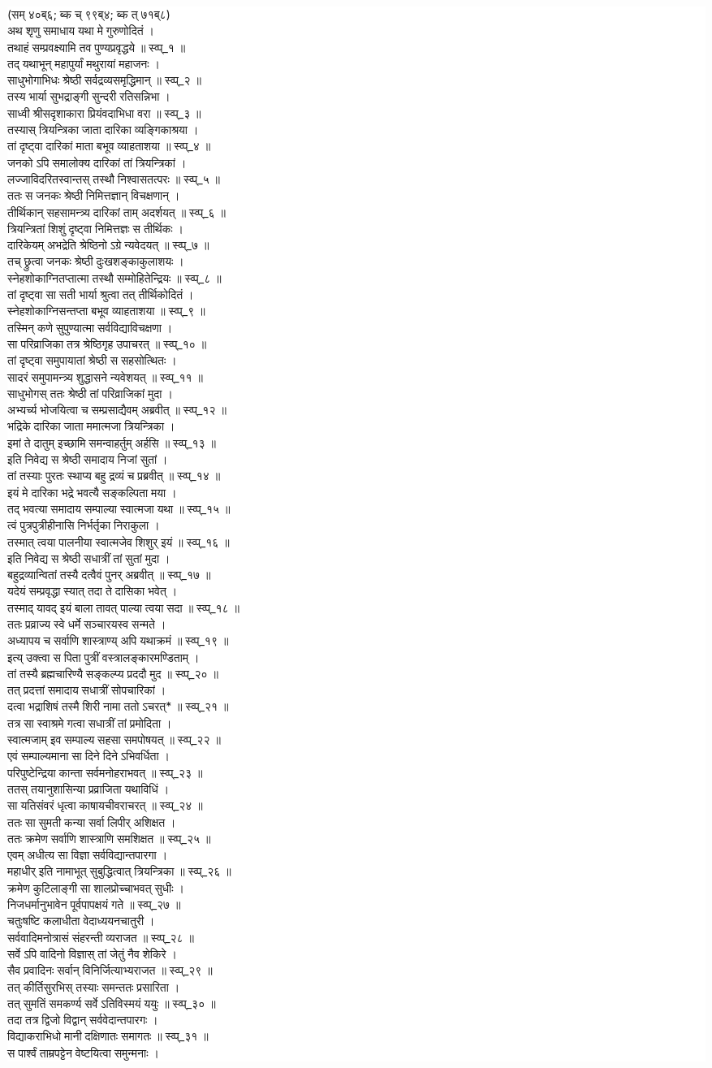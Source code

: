 (सम् ४०ब्६; ब्क च् ९९ब्४; ब्क त् ७१ब्८)  
अथ शृणु समाधाय यथा मे गुरुणोदितं ।  
तथाहं सम्प्रवक्ष्यामि तव पुण्यप्रवृद्धये ॥ स्व्प्_१ ॥  
तद् यथाभून् महापुर्यां मथुरायां महाजनः ।  
साधुभोगाभिधः श्रेष्ठी सर्वद्रव्यसमृद्धिमान् ॥ स्व्प्_२ ॥  
तस्य भार्या सुभद्राङ्गी सुन्दरी रतिसन्निभा ।  
साध्वी श्रीसदृशाकारा प्रियंवदाभिधा वरा ॥ स्व्प्_३ ॥  
तस्यास् त्रियन्त्रिका जाता दारिका व्यङ्गिकाश्रया ।  
तां दृष्ट्वा दारिकां माता बभूव व्याहताशया ॥ स्व्प्_४ ॥  
जनको ऽपि समालोक्य दारिकां तां त्रियन्त्रिकां ।  
लज्जाविदरितस्वान्तस् तस्थौ निश्वासतत्परः ॥ स्व्प्_५ ॥  
ततः स जनकः श्रेष्ठी निमित्तज्ञान् विचक्षणान् ।  
तीर्थिकान् सहसामन्त्र्य दारिकां ताम् अदर्शयत् ॥ स्व्प्_६ ॥  
त्रियन्त्रितां शिशुं दृष्ट्वा निमित्तज्ञः स तीर्थिकः ।  
दारिकेयम् अभद्रेति श्रेष्ठिनो ऽग्रे न्यवेदयत् ॥ स्व्प्_७ ॥  
तच् छ्रुत्वा जनकः श्रेष्ठी दुःखशङ्काकुलाशयः ।  
स्नेहशोकाग्नितप्तात्मा तस्थौ सम्मोहितेन्द्रियः ॥ स्व्प्_८ ॥  
तां दृष्ट्वा सा सती भार्या श्रुत्वा तत् तीर्थिकोदितं ।  
स्नेहशोकाग्निसन्तप्ता बभूव व्याहताशया ॥ स्व्प्_९ ॥  
तस्मिन् कणे सुपुण्यात्मा सर्वविद्याविचक्षणा ।  
सा परिव्राजिका तत्र श्रेष्ठिगृह उपाचरत् ॥ स्व्प्_१० ॥  
तां दृष्ट्वा समुपायातां श्रेष्ठी स सहसोत्थितः ।  
सादरं समुपामन्त्र्य शुद्धासने न्यवेशयत् ॥ स्व्प्_११ ॥  
साधुभोगस् ततः श्रेष्ठी तां परिव्राजिकां मुदा ।  
अभ्यर्च्य भोजयित्वा च सम्प्रसाद्यैवम् अब्रवीत् ॥ स्व्प्_१२ ॥  
भद्रिके दारिका जाता ममात्मजा त्रियन्त्रिका ।  
इमां ते दातुम् इच्छामि समन्वाहर्तुम् अर्हसि ॥ स्व्प्_१३ ॥  
इति निवेद्य स श्रेष्ठी समादाय निजां सुतां ।  
तां तस्याः पुरतः स्थाप्य बहु द्रव्यं च प्रब्रवीत् ॥ स्व्प्_१४ ॥  
इयं मे दारिका भद्रे भवत्यै सङ्कल्पिता मया ।  
तद् भवत्या समादाय सम्पाल्या स्वात्मजा यथा ॥ स्व्प्_१५ ॥  
त्वं पुत्रपुत्रीहीनासि निर्भर्तृका निराकुला ।  
तस्मात् त्वया पालनीया स्वात्मजेव शिशुर् इयं ॥ स्व्प्_१६ ॥  
इति निवेद्य स श्रेष्ठी सधात्रीं तां सुतां मुदा ।  
बहुद्रव्यान्वितां तस्यै दत्वैवं पुनर् अब्रवीत् ॥ स्व्प्_१७ ॥  
यदेयं सम्प्रवृद्धा स्यात् तदा ते दासिका भवेत् ।  
तस्माद् यावद् इयं बाला तावत् पाल्या त्वया सदा ॥ स्व्प्_१८ ॥  
ततः प्रव्राज्य स्वे धर्मे सञ्चारयस्व सन्मते ।  
अध्यापय च सर्वाणि शास्त्राण्य् अपि यथाक्रमं ॥ स्व्प्_१९ ॥  
इत्य् उक्त्वा स पिता पुत्रीं वस्त्रालङ्कारमण्डिताम् ।  
तां तस्यै ब्रह्मचारिण्यै सङ्कल्प्य प्रददौ मुद ॥ स्व्प्_२० ॥  
तत् प्रदत्तां समादाय सधात्रीं सोपचारिकां ।  
दत्वा भद्राशिषं तस्मै शिरी नामा ततो ऽचरत्* ॥ स्व्प्_२१ ॥  
तत्र सा स्वाश्रमे गत्वा सधात्रीं तां प्रमोदिता ।  
स्वात्मजाम् इव सम्पाल्य सहसा समपोषयत् ॥ स्व्प्_२२ ॥  
एवं सम्पाल्यमाना सा दिने दिने ऽभिवर्धिता ।  
परिपुष्टेन्द्रिया कान्ता सर्वमनोहराभवत् ॥ स्व्प्_२३ ॥  
ततस् तयानुशासिन्या प्रव्राजिता यथाविधिं ।  
सा यतिसंवरं धृत्वा काषायचीवराचरत् ॥ स्व्प्_२४ ॥  
ततः सा सुमती कन्या सर्वा लिपीर् अशिक्षत ।  
ततः क्रमेण सर्वाणि शास्त्राणि समशिक्षत ॥ स्व्प्_२५ ॥  
एवम् अधीत्य सा विज्ञा सर्वविद्यान्तपारगा ।  
महाधीर् इति नामाभूत् सुबुद्धित्वात् त्रियन्त्रिका ॥ स्व्प्_२६ ॥  
क्रमेण कुटिलाङ्गी सा शालप्रोच्चाभवत् सुधीः ।  
निजधर्मानुभावेन पूर्वपापक्षयं गते ॥ स्व्प्_२७ ॥  
चतुःषष्टि कलाधीता वेदाध्ययनचातुरी ।  
सर्ववादिमनोत्रासं संहरन्ती व्यराजत ॥ स्व्प्_२८ ॥  
सर्वे ऽपि वादिनो विज्ञास् तां जेतुं नैव शेकिरे ।  
सैव प्रवादिनः सर्वान् विनिर्जित्याभ्यराजत ॥ स्व्प्_२९ ॥  
तत् कीर्तिसुरभिस् तस्याः समन्ततः प्रसारिता ।  
तत् सुमतिं समकर्ण्य सर्वे ऽतिविस्मयं ययुः ॥ स्व्प्_३० ॥  
तदा तत्र द्विजो विद्वान् सर्ववेदान्तपारगः ।  
विद्याकराभिधो मानी दक्षिणातः समागतः ॥ स्व्प्_३१ ॥  
स पार्श्वं ताम्रपट्टेन वेष्टयित्वा समुन्मनाः ।  